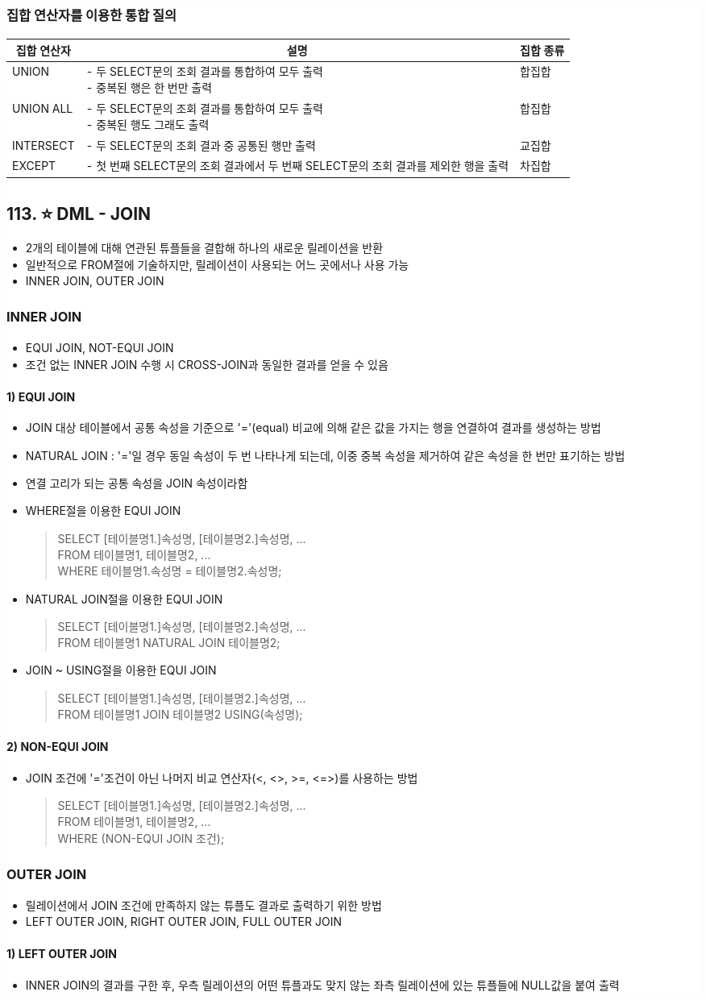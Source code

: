 ### 집합 연산자를 이용한 통합 질의
|집합 연산자|설명|집합 종류|
|---|---|---|
|UNION|- 두 SELECT문의 조회 결과를 통합하여 모두 출력</br> - 중복된 행은 한 번만 출력|합집합|
|UNION ALL|- 두 SELECT문의 조회 결과를 통합하여 모두 출력</br> - 중복된 행도 그래도 출력|합집합|
|INTERSECT|- 두 SELECT문의 조회 결과 중 공통된 행만 출력|교집합|
|EXCEPT|- 첫 번째 SELECT문의 조회 결과에서 두 번째 SELECT문의 조회 결과를 제외한 행을 출력|차집합|

## 113. ⭐ DML - JOIN
- 2개의 테이블에 대해 연관된 튜플들을 결합해 하나의 새로운 릴레이션을 반환
- 일반적으로 FROM절에 기술하지만, 릴레이션이 사용되는 어느 곳에서나 사용 가능
- INNER JOIN, OUTER JOIN

### INNER JOIN
- EQUI JOIN, NOT-EQUI JOIN
- 조건 없는 INNER JOIN 수행 시 CROSS-JOIN과 동일한 결과를 얻을 수 있음

#### 1) EQUI JOIN
- JOIN 대상 테이블에서 공통 속성을 기준으로 '='(equal) 비교에 의해 같은 값을 가지는 행을 연결하여 결과를 생성하는 방법
- NATURAL JOIN : '='일 경우 동일 속성이 두 번 나타나게 되는데, 이중 중복 속성을 제거하여 같은 속성을 한 번만 표기하는 방법
- 연결 고리가 되는 공통 속성을 JOIN 속성이라함
- WHERE절을 이용한 EQUI JOIN
  
    > SELECT [테이블명1.]속성명, [테이블명2.]속성명, ...</br>
    > FROM 테이블명1, 테이블명2, ...</br>
    > WHERE 테이블명1.속성명 = 테이블명2.속성명;

- NATURAL JOIN절을 이용한 EQUI JOIN

    > SELECT [테이블명1.]속성명, [테이블명2.]속성명, ...</br>
    > FROM 테이블명1 NATURAL JOIN 테이블명2;</br>

- JOIN ~ USING절을 이용한 EQUI JOIN

    > SELECT [테이블명1.]속성명, [테이블명2.]속성명, ...</br>
    > FROM 테이블명1 JOIN 테이블명2 USING(속성명);

#### 2) NON-EQUI JOIN
- JOIN 조건에 '='조건이 아닌 나머지 비교 연산자(<, <>, >=, <=>)를 사용하는 방법

    > SELECT [테이블명1.]속성명, [테이블명2.]속성명, ...</br>
    > FROM 테이블명1, 테이블명2, ...</br>
    > WHERE (NON-EQUI JOIN 조건);

### OUTER JOIN
- 릴레이션에서 JOIN 조건에 만족하지 않는 튜플도 결과로 출력하기 위한 방법
- LEFT OUTER JOIN, RIGHT OUTER JOIN, FULL OUTER JOIN

#### 1) LEFT OUTER JOIN
- INNER JOIN의 결과를 구한 후, 우측 릴레이션의 어떤 튜플과도 맞지 않는 좌측 릴레이션에 있는 튜플들에 NULL값을 붙여 출력
